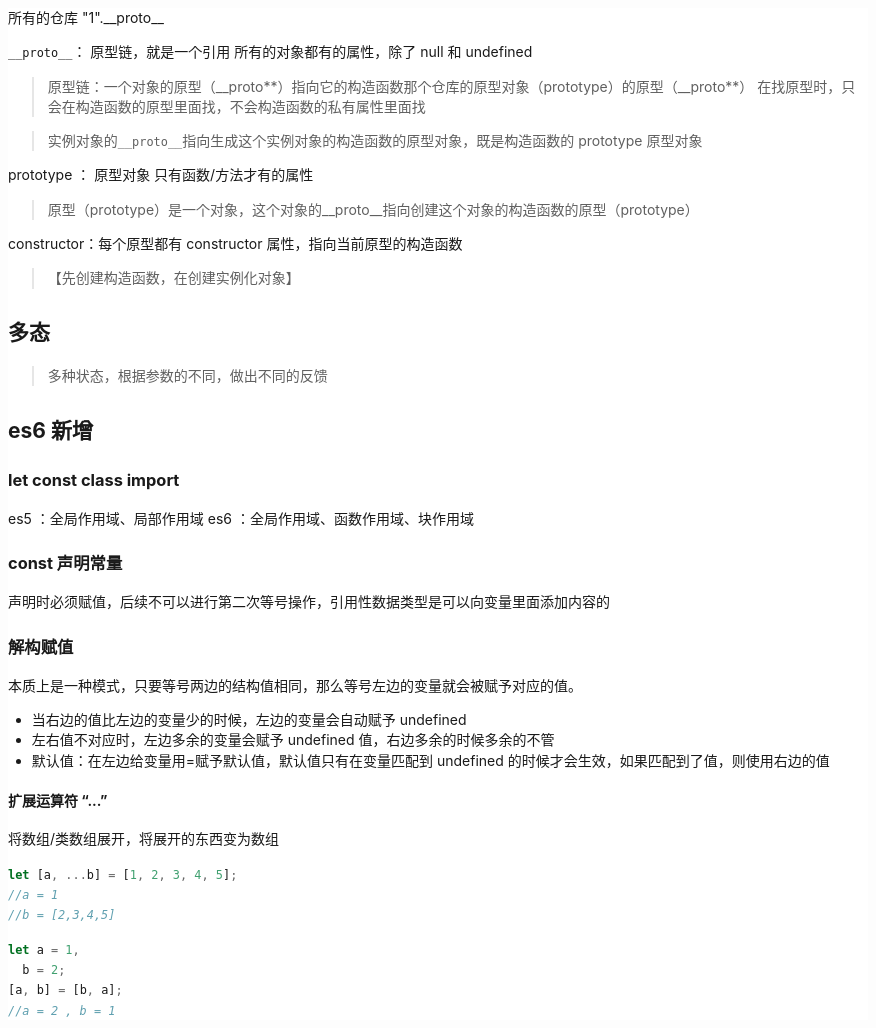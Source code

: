 所有的仓库
"1".\_\_proto\_\_

`__proto__`： 原型链，就是一个引用
所有的对象都有的属性，除了 null 和 undefined

> 原型链：一个对象的原型（\_\_proto**）指向它的构造函数那个仓库的原型对象（prototype）的原型（\_\_proto**）
> 在找原型时，只会在构造函数的原型里面找，不会构造函数的私有属性里面找

> 实例对象的`__proto__`指向生成这个实例对象的构造函数的原型对象，既是构造函数的 prototype 原型对象

prototype ： 原型对象
只有函数/方法才有的属性

> 原型（prototype）是一个对象，这个对象的\_\_proto\_\_指向创建这个对象的构造函数的原型（prototype）

constructor：每个原型都有 constructor 属性，指向当前原型的构造函数

> 【先创建构造函数，在创建实例化对象】

## 多态

> 多种状态，根据参数的不同，做出不同的反馈

## es6 新增

### let const class import

es5 ：全局作用域、局部作用域
es6 ：全局作用域、函数作用域、块作用域

### const 声明常量

声明时必须赋值，后续不可以进行第二次等号操作，引用性数据类型是可以向变量里面添加内容的

### 解构赋值

本质上是一种模式，只要等号两边的结构值相同，那么等号左边的变量就会被赋予对应的值。

- 当右边的值比左边的变量少的时候，左边的变量会自动赋予 undefined
- 左右值不对应时，左边多余的变量会赋予 undefined 值，右边多余的时候多余的不管
- 默认值：在左边给变量用=赋予默认值，默认值只有在变量匹配到 undefined 的时候才会生效，如果匹配到了值，则使用右边的值

#### 扩展运算符 “...”

将数组/类数组展开，将展开的东西变为数组

```js
let [a, ...b] = [1, 2, 3, 4, 5];
//a = 1
//b = [2,3,4,5]
```

```js
let a = 1,
  b = 2;
[a, b] = [b, a];
//a = 2 , b = 1
```
